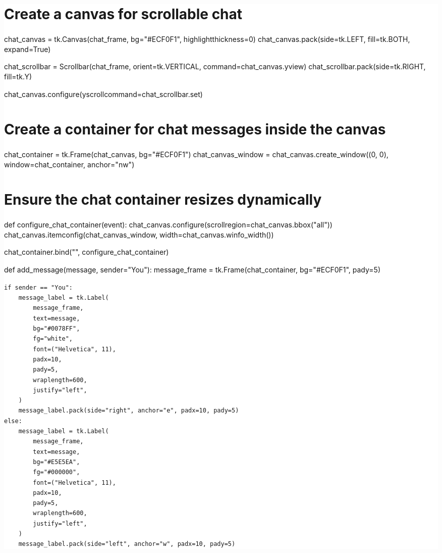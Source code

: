 # Create a canvas for scrollable chat
chat_canvas = tk.Canvas(chat_frame, bg="#ECF0F1", highlightthickness=0)
chat_canvas.pack(side=tk.LEFT, fill=tk.BOTH, expand=True)

chat_scrollbar = Scrollbar(chat_frame, orient=tk.VERTICAL, command=chat_canvas.yview)
chat_scrollbar.pack(side=tk.RIGHT, fill=tk.Y)

chat_canvas.configure(yscrollcommand=chat_scrollbar.set)

# Create a container for chat messages inside the canvas
chat_container = tk.Frame(chat_canvas, bg="#ECF0F1")
chat_canvas_window = chat_canvas.create_window((0, 0), window=chat_container, anchor="nw")

# Ensure the chat container resizes dynamically
def configure_chat_container(event):
    chat_canvas.configure(scrollregion=chat_canvas.bbox("all"))
    chat_canvas.itemconfig(chat_canvas_window, width=chat_canvas.winfo_width())

chat_container.bind("<Configure>", configure_chat_container)

def add_message(message, sender="You"):
    message_frame = tk.Frame(chat_container, bg="#ECF0F1", pady=5)

    if sender == "You":
        message_label = tk.Label(
            message_frame,
            text=message,
            bg="#0078FF",
            fg="white",
            font=("Helvetica", 11),
            padx=10,
            pady=5,
            wraplength=600,
            justify="left",
        )
        message_label.pack(side="right", anchor="e", padx=10, pady=5)
    else:
        message_label = tk.Label(
            message_frame,
            text=message,
            bg="#E5E5EA",
            fg="#000000",
            font=("Helvetica", 11),
            padx=10,
            pady=5,
            wraplength=600,
            justify="left",
        )
        message_label.pack(side="left", anchor="w", padx=10, pady=5)

